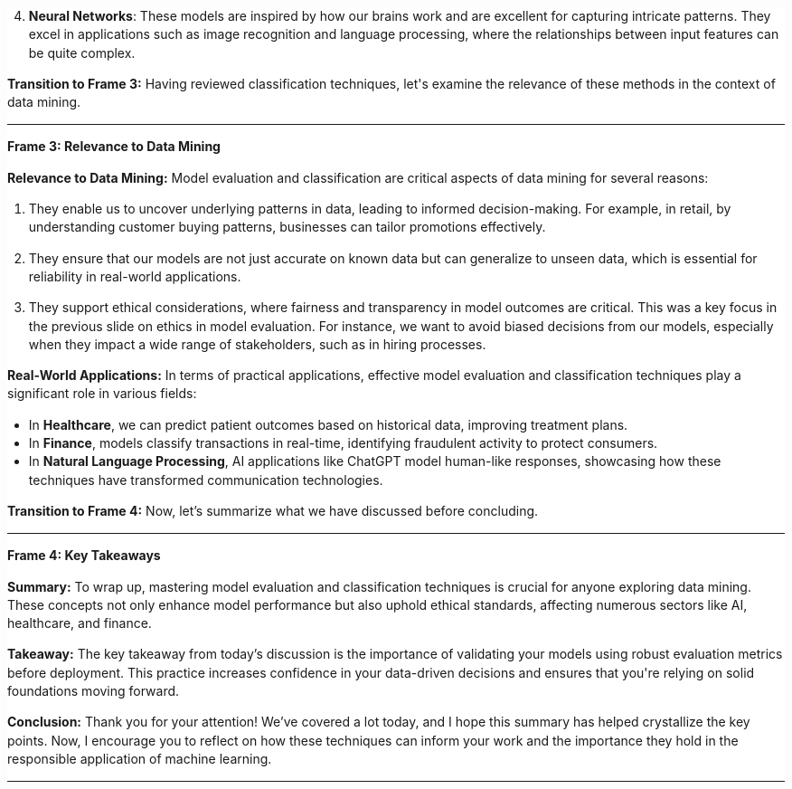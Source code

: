 4. **Neural Networks**: These models are inspired by how our brains work and are excellent for capturing intricate patterns. They excel in applications such as image recognition and language processing, where the relationships between input features can be quite complex.

**Transition to Frame 3:**
Having reviewed classification techniques, let's examine the relevance of these methods in the context of data mining.

---

**Frame 3: Relevance to Data Mining**

**Relevance to Data Mining:**
Model evaluation and classification are critical aspects of data mining for several reasons:

1. They enable us to uncover underlying patterns in data, leading to informed decision-making. For example, in retail, by understanding customer buying patterns, businesses can tailor promotions effectively.

2. They ensure that our models are not just accurate on known data but can generalize to unseen data, which is essential for reliability in real-world applications.

3. They support ethical considerations, where fairness and transparency in model outcomes are critical. This was a key focus in the previous slide on ethics in model evaluation. For instance, we want to avoid biased decisions from our models, especially when they impact a wide range of stakeholders, such as in hiring processes.

**Real-World Applications:**
In terms of practical applications, effective model evaluation and classification techniques play a significant role in various fields:

- In **Healthcare**, we can predict patient outcomes based on historical data, improving treatment plans.
- In **Finance**, models classify transactions in real-time, identifying fraudulent activity to protect consumers.
- In **Natural Language Processing**, AI applications like ChatGPT model human-like responses, showcasing how these techniques have transformed communication technologies.

**Transition to Frame 4:**
Now, let’s summarize what we have discussed before concluding.

---

**Frame 4: Key Takeaways**

**Summary:**
To wrap up, mastering model evaluation and classification techniques is crucial for anyone exploring data mining. These concepts not only enhance model performance but also uphold ethical standards, affecting numerous sectors like AI, healthcare, and finance.

**Takeaway:**
The key takeaway from today’s discussion is the importance of validating your models using robust evaluation metrics before deployment. This practice increases confidence in your data-driven decisions and ensures that you're relying on solid foundations moving forward.

**Conclusion:**
Thank you for your attention! We’ve covered a lot today, and I hope this summary has helped crystallize the key points. Now, I encourage you to reflect on how these techniques can inform your work and the importance they hold in the responsible application of machine learning. 

---
